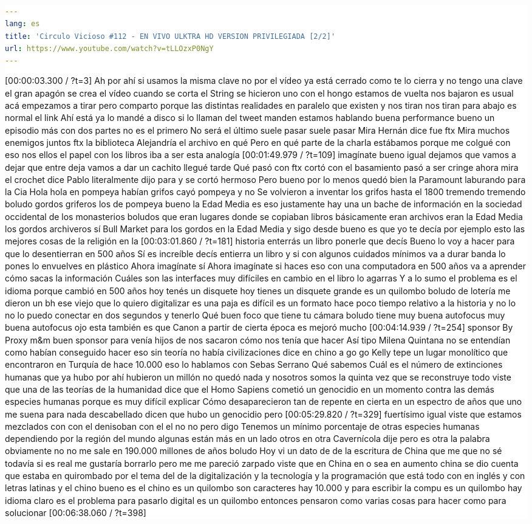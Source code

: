 ```yaml
---
lang: es
title: 'Circulo Vicioso #112 - EN VIVO ULKTRA HD VERSION PRIVILEGIADA [2/2]'
url: https://www.youtube.com/watch?v=tLLOzxP0NgY
---
```



[00:00:03.300 / ?t=3]
Ah por ahí si usamos la misma clave no por el vídeo ya está cerrado como te lo cierra y no tengo una clave el gran apagón se crea el vídeo cuando se corta el String se hicieron uno con el hongo estamos de vuelta nos bajaron es usual acá empezamos a tirar pero comparto porque las distintas realidades en paralelo que existen y nos tiran nos tiran para abajo es normal el link Ahí está ya lo mandé a disco si lo llaman del tweet manden estamos hablando buena performance bueno un episodio más con dos partes no es el primero No será el último suele pasar suele pasar Mira Hernán dice fue ftx Mira muchos enemigos juntos ftx la biblioteca Alejandría el archivo en qué Pero en qué parte de la charla estábamos porque me colgué con eso nos ellos el papel con los libros iba a ser esta analogía 
[00:01:49.979 / ?t=109]
imagínate bueno igual dejamos que vamos a dejar que entre deja vamos a dar un cachito llegué tarde Qué pasó con ftx cortó con el basamiento pasó a ser cringe ahora mira el crochet dice Pablo literalmente dijo para y se cortó hermoso Pero bueno por lo menos quedó bien la Paramount laburando para la Cia Hola hola en pompeya habían grifos cayó pompeya y no Se volvieron a inventar los grifos hasta el 1800 tremendo tremendo boludo gordos griferos los de pompeya bueno la Edad Media es eso justamente hay una un bache de información en la sociedad occidental de los monasterios boludos que eran lugares donde se copiaban libros básicamente eran archivos eran la Edad Media los gordos archiveros sí Bull Market para los gordos en la Edad Media y sigo desde bueno es que yo te decía por ejemplo esto las mejores cosas de la religión en la 
[00:03:01.860 / ?t=181]
historia enterrás un libro ponerle que decís Bueno lo voy a hacer para que lo desentierran en 500 años Sí es increíble decís entierra un libro y si con algunos cuidados mínimos va a durar banda lo pones lo envuelves en plástico Ahora imagínate sí Ahora imagínate si haces eso con una computadora en 500 años va a aprender cómo sacas la información Cuáles son las interfaces muy difíciles en cambio en el libro lo agarras Y a lo sumo el problema es el idioma porque cambió en 500 años hoy tenés un disquete hoy tienes un disquete grande es un quilombo boludo de lotería me dieron un bh ese viejo que lo quiero digitalizar es una paja es difícil es un formato hace poco tiempo relativo a la historia y no lo no lo puedo conectar en dos segundos y tenerlo Qué buen foco que tiene tu cámara boludo tiene muy buena autofocus muy buena autofocus ojo esta también es que Canon a partir de cierta época es mejoró mucho 
[00:04:14.939 / ?t=254]
sponsor By Proxy m&amp;m buen sponsor para venía hijos de nos sacaron cómo nos tenía que hacer Así tipo Milena Quintana no se entendían como habían conseguido hacer eso sin teoría no había civilizaciones dice en chino a go go Kelly tepe un lugar monolítico que encontraron en Turquía de hace 10.000 eso lo hablamos con Sebas Serrano Qué sabemos Cuál es el número de extinciones humanas que ya hubo por ahí hubieron un millón no quedó nada y nosotros somos la quinta vez que se reconstruye todo viste que una de las teorías de la humanidad dice que el Homo Sapiens cometió un genocidio en un momento contra las demás especies humanas porque es muy difícil explicar Cómo desaparecieron tan de repente en cierta en un espectro de años que uno me suena para nada descabellado dicen que hubo un genocidio pero 
[00:05:29.820 / ?t=329]
fuertísimo igual viste que estamos mezclados con con el denisoban con el el no no pero digo Tenemos un mínimo porcentaje de otras especies humanas dependiendo por la región del mundo algunas están más en un lado otros en otra Cavernícola dije pero es otra la palabra obviamente no no me sale en 190.000 millones de años boludo Hoy vi un dato de de la escritura de China que me que no sé todavía si es real me gustaría borrarlo pero me me pareció zarpado viste que en China en o sea en aumento china se dio cuenta que estaba en quirombado por el tema del de la digitalización y la tecnología y la programación que está todo con en inglés y con letras latinas y el chino bueno es el chino es un quilombo son caracteres hay 10.000 y para escribir la compu es un quilombo hay idioma claro es el problema para pasarlo digital es un quilombo entonces pensaron como varias cosas para hacer como para solucionar 
[00:06:38.060 / ?t=398]